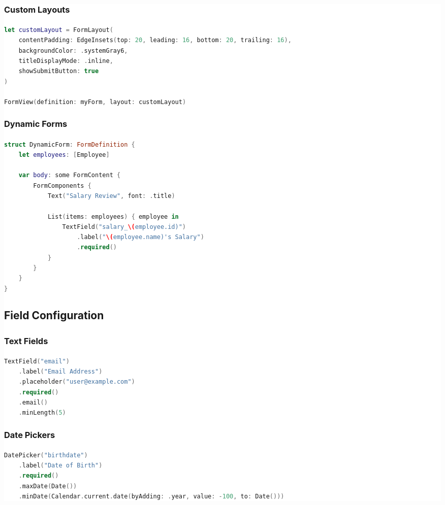 ```swift
```

### Custom Layouts

```swift
let customLayout = FormLayout(
    contentPadding: EdgeInsets(top: 20, leading: 16, bottom: 20, trailing: 16),
    backgroundColor: .systemGray6,
    titleDisplayMode: .inline,
    showSubmitButton: true
)

FormView(definition: myForm, layout: customLayout)
```

### Dynamic Forms

```swift
struct DynamicForm: FormDefinition {
    let employees: [Employee]
    
    var body: some FormContent {
        FormComponents {
            Text("Salary Review", font: .title)
            
            List(items: employees) { employee in
                TextField("salary_\(employee.id)")
                    .label("\(employee.name)'s Salary")
                    .required()
            }
        }
    }
}
```

## Field Configuration

### Text Fields

```swift
TextField("email")
    .label("Email Address")
    .placeholder("user@example.com")
    .required()
    .email()
    .minLength(5)
```

### Date Pickers

```swift
DatePicker("birthdate")
    .label("Date of Birth")
    .required()
    .maxDate(Date())
    .minDate(Calendar.current.date(byAdding: .year, value: -100, to: Date()))
```
